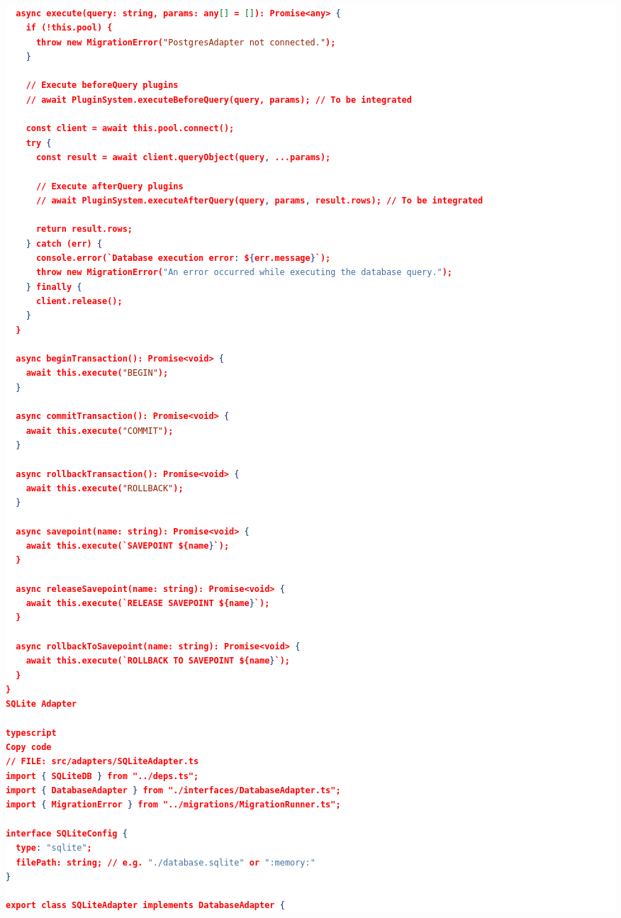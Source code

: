 ````json
  async execute(query: string, params: any[] = []): Promise<any> {
    if (!this.pool) {
      throw new MigrationError("PostgresAdapter not connected.");
    }

    // Execute beforeQuery plugins
    // await PluginSystem.executeBeforeQuery(query, params); // To be integrated

    const client = await this.pool.connect();
    try {
      const result = await client.queryObject(query, ...params);

      // Execute afterQuery plugins
      // await PluginSystem.executeAfterQuery(query, params, result.rows); // To be integrated

      return result.rows;
    } catch (err) {
      console.error(`Database execution error: ${err.message}`);
      throw new MigrationError("An error occurred while executing the database query.");
    } finally {
      client.release();
    }
  }

  async beginTransaction(): Promise<void> {
    await this.execute("BEGIN");
  }

  async commitTransaction(): Promise<void> {
    await this.execute("COMMIT");
  }

  async rollbackTransaction(): Promise<void> {
    await this.execute("ROLLBACK");
  }

  async savepoint(name: string): Promise<void> {
    await this.execute(`SAVEPOINT ${name}`);
  }

  async releaseSavepoint(name: string): Promise<void> {
    await this.execute(`RELEASE SAVEPOINT ${name}`);
  }

  async rollbackToSavepoint(name: string): Promise<void> {
    await this.execute(`ROLLBACK TO SAVEPOINT ${name}`);
  }
}
SQLite Adapter

typescript
Copy code
// FILE: src/adapters/SQLiteAdapter.ts
import { SQLiteDB } from "../deps.ts";
import { DatabaseAdapter } from "./interfaces/DatabaseAdapter.ts";
import { MigrationError } from "../migrations/MigrationRunner.ts";

interface SQLiteConfig {
  type: "sqlite";
  filePath: string; // e.g. "./database.sqlite" or ":memory:"
}

export class SQLiteAdapter implements DatabaseAdapter {
````